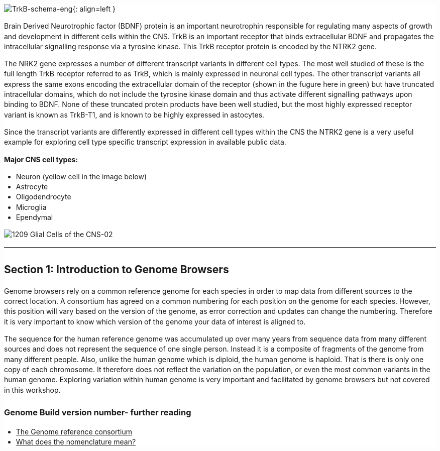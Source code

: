 ![TrkB-schema-eng](https://upload.wikimedia.org/wikipedia/commons/thumb/7/7a/TrkB-schema-eng.png/256px-TrkB-schema-eng.png){: align=left }  

Brain Derived Neurotrophic factor (BDNF) protein is an important neurotrophin responsible for regulating many aspects of growth and development in different cells within the CNS. TrkB is an important receptor that binds extracellular BDNF and propagates the intracellular signalling response via a tyrosine kinase. This TrkB receptor protein is encoded by the NTRK2 gene.  

The NRK2 gene expresses a number of different transcript variants in different cell types. The most well studied of these is the full length TrkB receptor referred to as TrkB, which is mainly expressed in neuronal cell types. The other transcript variants all express the same exons encoding the extracellular domain of the receptor (shown in the fugure here in green) but have truncated intracellular domains, which do not include the tyrosine kinase domain and thus activate different signalling pathways upon binding to BDNF.  None of these truncated protein products have been well studied, but the most highly expressed receptor variant is known as TrkB-T1, and is known to be highly expressed in astocytes.  

Since the transcript variants are differently expressed in different cell types within the CNS the NTRK2 gene is a very useful example for exploring cell type specific transcript expression in available public data.


**Major CNS cell types:**</br>

* Neuron  (yellow cell in the image below)
* Astrocyte  
* Oligodendrocyte  
* Microglia  
* Ependymal  


![1209 Glial Cells of the CNS-02](https://upload.wikimedia.org/wikipedia/commons/thumb/a/a4/1209_Glial_Cells_of_the_CNS-02.jpg/512px-1209_Glial_Cells_of_the_CNS-02.jpg)



-------------------------------

## Section 1: Introduction to Genome Browsers

Genome browsers rely on a common reference genome for each species in order to map data from different sources to the correct location. A consortium has agreed on a common numbering for each position on the genome for each species. However, this position will vary based on the version of the genome, as error correction and updates can change the numbering. Therefore it is very important to know which version of the genome your data of interest is aligned to.

The sequence for the human reference genome was accumulated up over many years from sequence data from many different sources and does not represent the sequence of one single person. Instead it is a composite of fragments of the genome from many different people.  Also, unlike the human genome which is diploid, the human genome is haploid.  That is there is only one copy of each chromosome. It therefore does not reflect the variation on the population, or even the most common variants in the human genome. Exploring variation within human genome is very important and facilitated by genome browsers but not covered in this workshop.

### Genome Build version number- further reading
* [The Genome reference consortium](https://www.ncbi.nlm.nih.gov/grc)</br>
* [What does the nomenclature mean?](https://genome.ucsc.edu/FAQ/FAQreleases.html)

